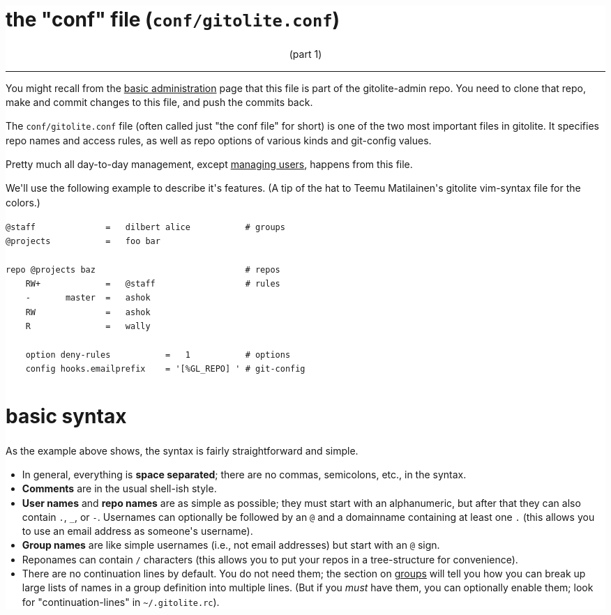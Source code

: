# the "conf" file (`conf/gitolite.conf`)

<center>(part 1)</center>

----

<span class="box-r">You might recall from the [basic
administration](basic-admin) page that this file is part of the gitolite-admin
repo.  You need to clone that repo, make and commit changes to this file, and
push the commits back.</span>

The `conf/gitolite.conf` file (often called just "the conf file" for short) is
one of the two most important files in gitolite.  It specifies repo names and
access rules, as well as repo options of various kinds and git-config values.

Pretty much all day-to-day management, except [managing users][users], happens
from this file.

[users]: basic-admin#addremove-users

We'll use the following example to describe it's features.  <span class="gray">(A tip of
the hat to Teemu Matilainen's gitolite vim-syntax file for the
colors.)</span>

```gitolite
@staff              =   dilbert alice           # groups
@projects           =   foo bar

repo @projects baz                              # repos
    RW+             =   @staff                  # rules
    -       master  =   ashok
    RW              =   ashok
    R               =   wally

    option deny-rules           =   1           # options
    config hooks.emailprefix    = '[%GL_REPO] ' # git-config
```

# basic syntax

As the example above shows, the syntax is fairly straightforward and simple.

*   In general, everything is **space separated**; there are no commas,
    semicolons, etc., in the syntax.
*   **Comments** are in the usual shell-ish style.
*   **User names** and **repo names** are as simple as possible; they must
    start with an alphanumeric, but after that they can also contain `.`, `_`,
    or `-`. Usernames can optionally be followed by an `@` and a domainname
    containing at least one `.` (this allows you to use an email address as
    someone's username).
*   **Group names** are like simple usernames (i.e., not email addresses) but
    start with an `@` sign.
*   Reponames can contain `/` characters (this allows you to put your repos in
    a tree-structure for convenience).
*   There are no continuation lines by default.  You do not need them; the
    section on [groups][] will tell you how you can break up large lists of
    names in a group definition into multiple lines. <span class="gray">(But if you *must*
    have them, you can optionally enable them; look for "continuation-lines"
    in `~/.gitolite.rc`).</span>


[groups]: conf#group-definitions
[subconf]: deleg#the-subconf-command
[ldap]: conf#getting-user-group-info-from-ldap
[gc]: git-config
[go]: options
[write-types]: conf-2#appendix-1-different-types-of-write-operations